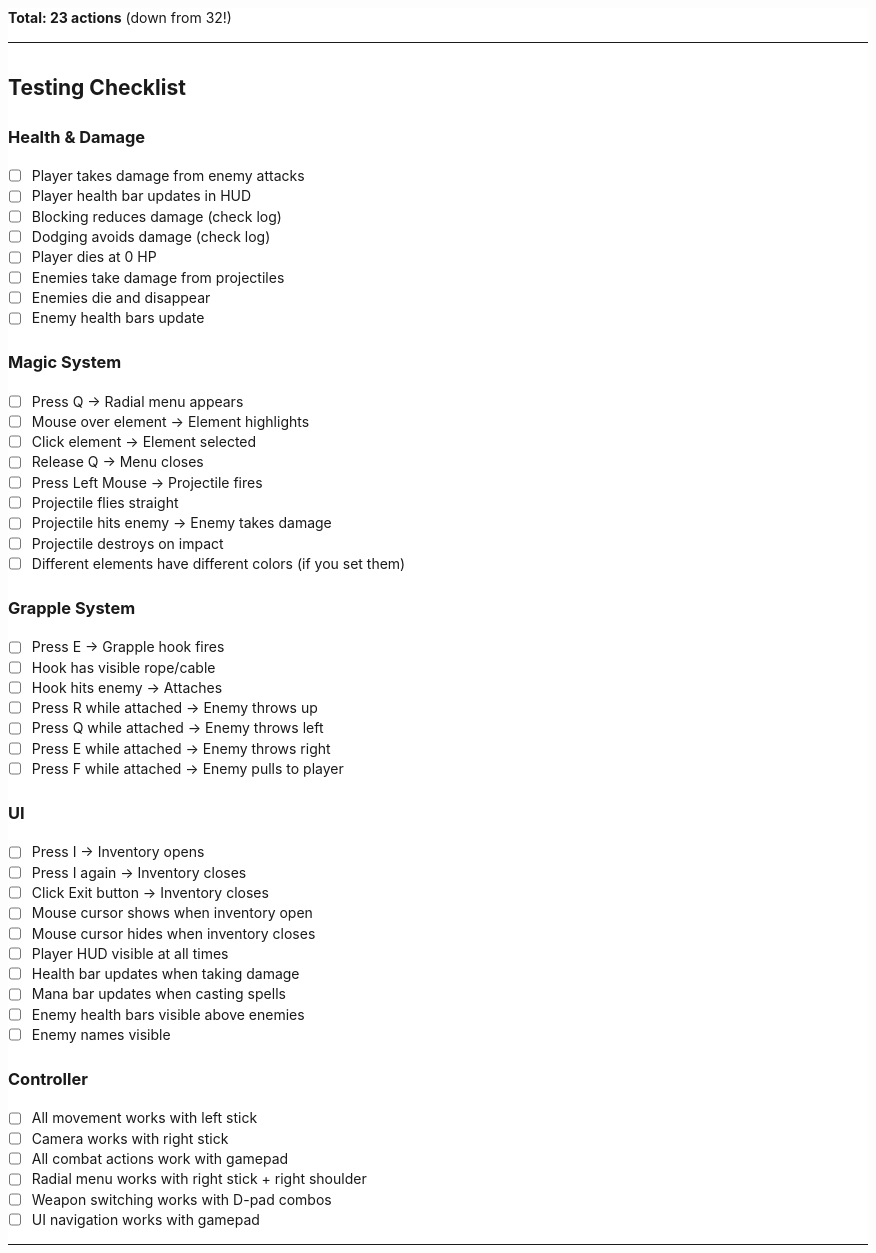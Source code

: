 **Total: 23 actions** (down from 32!)

---

## Testing Checklist

### Health & Damage
- [ ] Player takes damage from enemy attacks
- [ ] Player health bar updates in HUD
- [ ] Blocking reduces damage (check log)
- [ ] Dodging avoids damage (check log)
- [ ] Player dies at 0 HP
- [ ] Enemies take damage from projectiles
- [ ] Enemies die and disappear
- [ ] Enemy health bars update

### Magic System
- [ ] Press Q → Radial menu appears
- [ ] Mouse over element → Element highlights
- [ ] Click element → Element selected
- [ ] Release Q → Menu closes
- [ ] Press Left Mouse → Projectile fires
- [ ] Projectile flies straight
- [ ] Projectile hits enemy → Enemy takes damage
- [ ] Projectile destroys on impact
- [ ] Different elements have different colors (if you set them)

### Grapple System
- [ ] Press E → Grapple hook fires
- [ ] Hook has visible rope/cable
- [ ] Hook hits enemy → Attaches
- [ ] Press R while attached → Enemy throws up
- [ ] Press Q while attached → Enemy throws left
- [ ] Press E while attached → Enemy throws right
- [ ] Press F while attached → Enemy pulls to player

### UI
- [ ] Press I → Inventory opens
- [ ] Press I again → Inventory closes
- [ ] Click Exit button → Inventory closes
- [ ] Mouse cursor shows when inventory open
- [ ] Mouse cursor hides when inventory closes
- [ ] Player HUD visible at all times
- [ ] Health bar updates when taking damage
- [ ] Mana bar updates when casting spells
- [ ] Enemy health bars visible above enemies
- [ ] Enemy names visible

### Controller
- [ ] All movement works with left stick
- [ ] Camera works with right stick
- [ ] All combat actions work with gamepad
- [ ] Radial menu works with right stick + right shoulder
- [ ] Weapon switching works with D-pad combos
- [ ] UI navigation works with gamepad

---